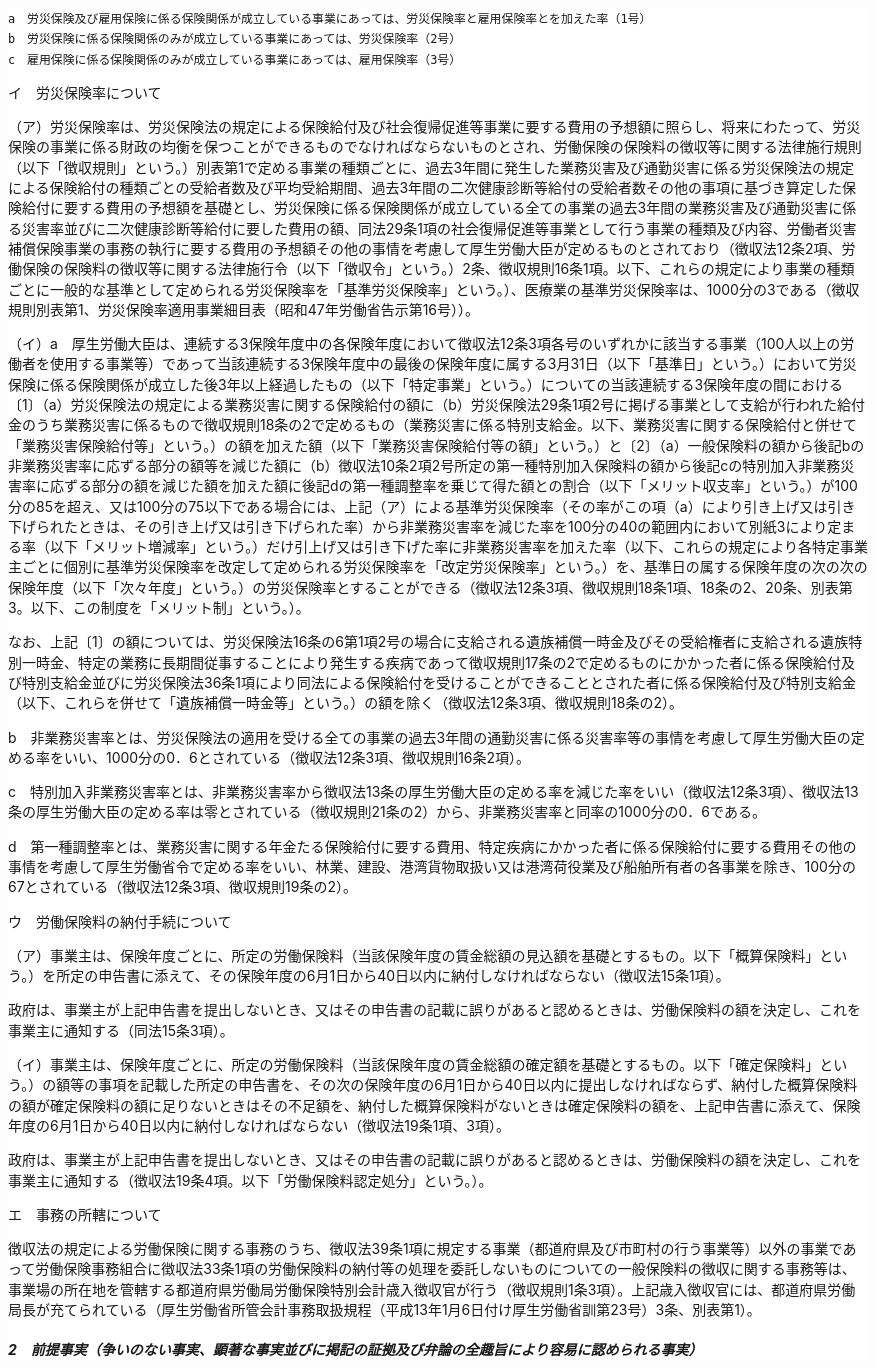 	a　労災保険及び雇用保険に係る保険関係が成立している事業にあっては、労災保険率と雇用保険率とを加えた率（1号）
	b　労災保険に係る保険関係のみが成立している事業にあっては、労災保険率（2号）
	c　雇用保険に係る保険関係のみが成立している事業にあっては、雇用保険率（3号）


イ　労災保険率について

（ア）労災保険率は、労災保険法の規定による保険給付及び社会復帰促進等事業に要する費用の予想額に照らし、将来にわたって、労災保険の事業に係る財政の均衡を保つことができるものでなければならないものとされ、労働保険の保険料の徴収等に関する法律施行規則（以下「徴収規則」という。）別表第1で定める事業の種類ごとに、過去3年間に発生した業務災害及び通勤災害に係る労災保険法の規定による保険給付の種類ごとの受給者数及び平均受給期間、過去3年間の二次健康診断等給付の受給者数その他の事項に基づき算定した保険給付に要する費用の予想額を基礎とし、労災保険に係る保険関係が成立している全ての事業の過去3年間の業務災害及び通勤災害に係る災害率並びに二次健康診断等給付に要した費用の額、同法29条1項の社会復帰促進等事業として行う事業の種類及び内容、労働者災害補償保険事業の事務の執行に要する費用の予想額その他の事情を考慮して厚生労働大臣が定めるものとされており（徴収法12条2項、労働保険の保険料の徴収等に関する法律施行令（以下「徴収令」という。）2条、徴収規則16条1項。以下、これらの規定により事業の種類ごとに一般的な基準として定められる労災保険率を「基準労災保険率」という。）、医療業の基準労災保険率は、1000分の3である（徴収規則別表第1、労災保険率適用事業細目表（昭和47年労働省告示第16号））。

（イ）a　厚生労働大臣は、連続する3保険年度中の各保険年度において徴収法12条3項各号のいずれかに該当する事業（100人以上の労働者を使用する事業等）であって当該連続する3保険年度中の最後の保険年度に属する3月31日（以下「基準日」という。）において労災保険に係る保険関係が成立した後3年以上経過したもの（以下「特定事業」という。）についての当該連続する3保険年度の間における〔1〕（a）労災保険法の規定による業務災害に関する保険給付の額に（b）労災保険法29条1項2号に掲げる事業として支給が行われた給付金のうち業務災害に係るもので徴収規則18条の2で定めるもの（業務災害に係る特別支給金。以下、業務災害に関する保険給付と併せて「業務災害保険給付等」という。）の額を加えた額（以下「業務災害保険給付等の額」という。）と〔2〕（a）一般保険料の額から後記bの非業務災害率に応ずる部分の額等を減じた額に（b）徴収法10条2項2号所定の第一種特別加入保険料の額から後記cの特別加入非業務災害率に応ずる部分の額を減じた額を加えた額に後記dの第一種調整率を乗じて得た額との割合（以下「メリット収支率」という。）が100分の85を超え、又は100分の75以下である場合には、上記（ア）による基準労災保険率（その率がこの項（a）により引き上げ又は引き下げられたときは、その引き上げ又は引き下げられた率）から非業務災害率を減じた率を100分の40の範囲内において別紙3により定まる率（以下「メリット増減率」という。）だけ引上げ又は引き下げた率に非業務災害率を加えた率（以下、これらの規定により各特定事業主ごとに個別に基準労災保険率を改定して定められる労災保険率を「改定労災保険率」という。）を、基準日の属する保険年度の次の次の保険年度（以下「次々年度」という。）の労災保険率とすることができる（徴収法12条3項、徴収規則18条1項、18条の2、20条、別表第3。以下、この制度を「メリット制」という。）。

なお、上記〔1〕の額については、労災保険法16条の6第1項2号の場合に支給される遺族補償一時金及びその受給権者に支給される遺族特別一時金、特定の業務に長期間従事することにより発生する疾病であって徴収規則17条の2で定めるものにかかった者に係る保険給付及び特別支給金並びに労災保険法36条1項により同法による保険給付を受けることができることとされた者に係る保険給付及び特別支給金（以下、これらを併せて「遺族補償一時金等」という。）の額を除く（徴収法12条3項、徴収規則18条の2）。

b　非業務災害率とは、労災保険法の適用を受ける全ての事業の過去3年間の通勤災害に係る災害率等の事情を考慮して厚生労働大臣の定める率をいい、1000分の0．6とされている（徴収法12条3項、徴収規則16条2項）。

c　特別加入非業務災害率とは、非業務災害率から徴収法13条の厚生労働大臣の定める率を減じた率をいい（徴収法12条3項）、徴収法13条の厚生労働大臣の定める率は零とされている（徴収規則21条の2）から、非業務災害率と同率の1000分の0．6である。

d　第一種調整率とは、業務災害に関する年金たる保険給付に要する費用、特定疾病にかかった者に係る保険給付に要する費用その他の事情を考慮して厚生労働省令で定める率をいい、林業、建設、港湾貨物取扱い又は港湾荷役業及び船舶所有者の各事業を除き、100分の67とされている（徴収法12条3項、徴収規則19条の2）。

ウ　労働保険料の納付手続について

（ア）事業主は、保険年度ごとに、所定の労働保険料（当該保険年度の賃金総額の見込額を基礎とするもの。以下「概算保険料」という。）を所定の申告書に添えて、その保険年度の6月1日から40日以内に納付しなければならない（徴収法15条1項）。

政府は、事業主が上記申告書を提出しないとき、又はその申告書の記載に誤りがあると認めるときは、労働保険料の額を決定し、これを事業主に通知する（同法15条3項）。

（イ）事業主は、保険年度ごとに、所定の労働保険料（当該保険年度の賃金総額の確定額を基礎とするもの。以下「確定保険料」という。）の額等の事項を記載した所定の申告書を、その次の保険年度の6月1日から40日以内に提出しなければならず、納付した概算保険料の額が確定保険料の額に足りないときはその不足額を、納付した概算保険料がないときは確定保険料の額を、上記申告書に添えて、保険年度の6月1日から40日以内に納付しなければならない（徴収法19条1項、3項）。

政府は、事業主が上記申告書を提出しないとき、又はその申告書の記載に誤りがあると認めるときは、労働保険料の額を決定し、これを事業主に通知する（徴収法19条4項。以下「労働保険料認定処分」という。）。

エ　事務の所轄について

徴収法の規定による労働保険に関する事務のうち、徴収法39条1項に規定する事業（都道府県及び市町村の行う事業等）以外の事業であって労働保険事務組合に徴収法33条1項の労働保険料の納付等の処理を委託しないものについての一般保険料の徴収に関する事務等は、事業場の所在地を管轄する都道府県労働局労働保険特別会計歳入徴収官が行う（徴収規則1条3項）。上記歳入徴収官には、都道府県労働局長が充てられている（厚生労働省所管会計事務取扱規程（平成13年1月6日付け厚生労働省訓第23号）3条、別表第1）。

##### 2　前提事実（争いのない事実、顕著な事実並びに掲記の証拠及び弁論の全趣旨により容易に認められる事実）
